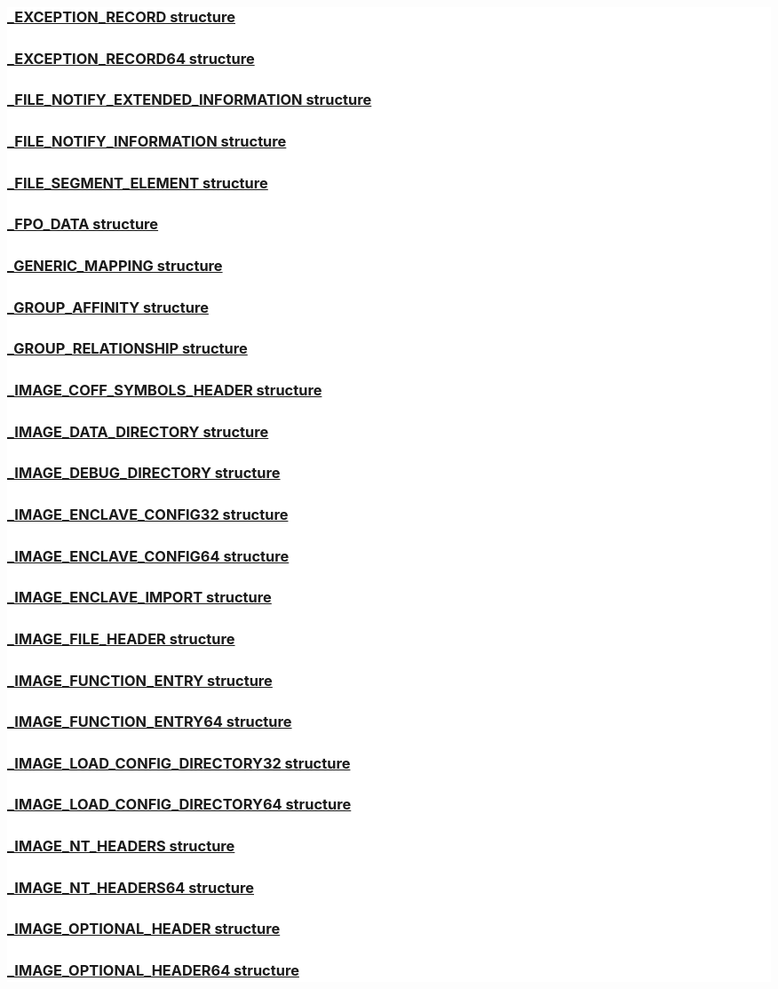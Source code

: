 ### [_EXCEPTION_RECORD structure](../winnt/ns-winnt-_exception_record.md)
### [_EXCEPTION_RECORD64 structure](../winnt/ns-winnt-_exception_record64.md)
### [_FILE_NOTIFY_EXTENDED_INFORMATION structure](../winnt/ns-winnt-_file_notify_extended_information.md)
### [_FILE_NOTIFY_INFORMATION structure](../winnt/ns-winnt-_file_notify_information.md)
### [_FILE_SEGMENT_ELEMENT structure](../winnt/ns-winnt-_file_segment_element.md)
### [_FPO_DATA structure](../winnt/ns-winnt-_fpo_data.md)
### [_GENERIC_MAPPING structure](../winnt/ns-winnt-_generic_mapping.md)
### [_GROUP_AFFINITY structure](../winnt/ns-winnt-_group_affinity.md)
### [_GROUP_RELATIONSHIP structure](../winnt/ns-winnt-_group_relationship.md)
### [_IMAGE_COFF_SYMBOLS_HEADER structure](../winnt/ns-winnt-_image_coff_symbols_header.md)
### [_IMAGE_DATA_DIRECTORY structure](../winnt/ns-winnt-_image_data_directory.md)
### [_IMAGE_DEBUG_DIRECTORY structure](../winnt/ns-winnt-_image_debug_directory.md)
### [_IMAGE_ENCLAVE_CONFIG32 structure](../winnt/ns-winnt-_image_enclave_config32.md)
### [_IMAGE_ENCLAVE_CONFIG64 structure](../winnt/ns-winnt-_image_enclave_config64.md)
### [_IMAGE_ENCLAVE_IMPORT structure](../winnt/ns-winnt-_image_enclave_import.md)
### [_IMAGE_FILE_HEADER structure](../winnt/ns-winnt-_image_file_header.md)
### [_IMAGE_FUNCTION_ENTRY structure](../winnt/ns-winnt-_image_function_entry.md)
### [_IMAGE_FUNCTION_ENTRY64 structure](../winnt/ns-winnt-_image_function_entry64.md)
### [_IMAGE_LOAD_CONFIG_DIRECTORY32 structure](../winnt/ns-winnt-_image_load_config_directory32.md)
### [_IMAGE_LOAD_CONFIG_DIRECTORY64 structure](../winnt/ns-winnt-_image_load_config_directory64.md)
### [_IMAGE_NT_HEADERS structure](../winnt/ns-winnt-_image_nt_headers.md)
### [_IMAGE_NT_HEADERS64 structure](../winnt/ns-winnt-_image_nt_headers64.md)
### [_IMAGE_OPTIONAL_HEADER structure](../winnt/ns-winnt-_image_optional_header.md)
### [_IMAGE_OPTIONAL_HEADER64 structure](../winnt/ns-winnt-_image_optional_header64.md)